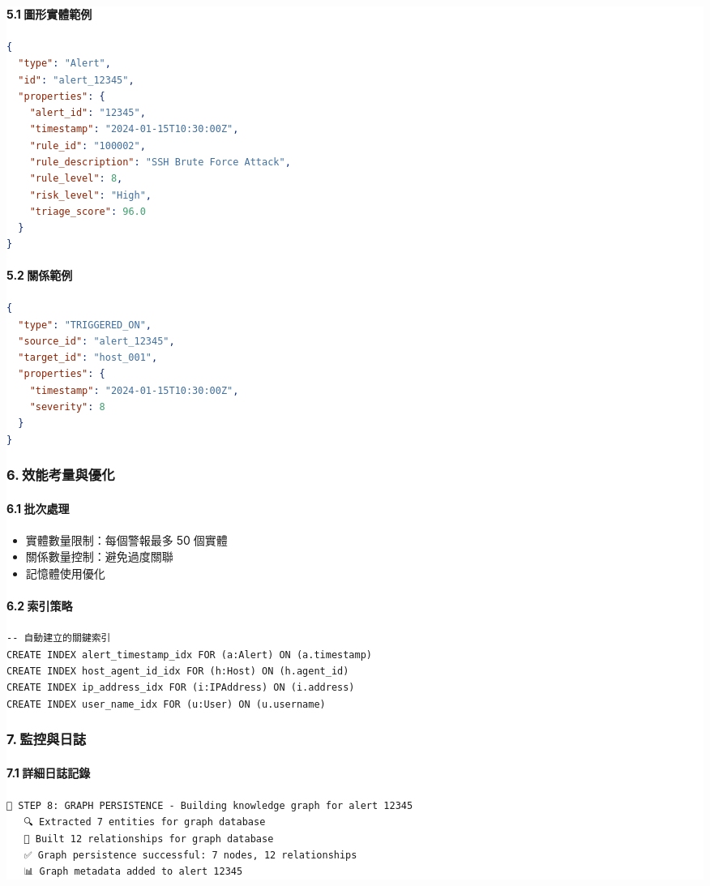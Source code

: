 #### 5.1 圖形實體範例
```json
{
  "type": "Alert",
  "id": "alert_12345",
  "properties": {
    "alert_id": "12345",
    "timestamp": "2024-01-15T10:30:00Z",
    "rule_id": "100002",
    "rule_description": "SSH Brute Force Attack",
    "rule_level": 8,
    "risk_level": "High",
    "triage_score": 96.0
  }
}
```

#### 5.2 關係範例
```json
{
  "type": "TRIGGERED_ON",
  "source_id": "alert_12345",
  "target_id": "host_001",
  "properties": {
    "timestamp": "2024-01-15T10:30:00Z",
    "severity": 8
  }
}
```

### 6. 效能考量與優化

#### 6.1 批次處理
- 實體數量限制：每個警報最多 50 個實體
- 關係數量控制：避免過度關聯
- 記憶體使用優化

#### 6.2 索引策略
```cypher
-- 自動建立的關鍵索引
CREATE INDEX alert_timestamp_idx FOR (a:Alert) ON (a.timestamp)
CREATE INDEX host_agent_id_idx FOR (h:Host) ON (h.agent_id)
CREATE INDEX ip_address_idx FOR (i:IPAddress) ON (i.address)
CREATE INDEX user_name_idx FOR (u:User) ON (u.username)
```

### 7. 監控與日誌

#### 7.1 詳細日誌記錄
```
🔗 STEP 8: GRAPH PERSISTENCE - Building knowledge graph for alert 12345
   🔍 Extracted 7 entities for graph database
   🔗 Built 12 relationships for graph database
   ✅ Graph persistence successful: 7 nodes, 12 relationships
   📊 Graph metadata added to alert 12345
```
